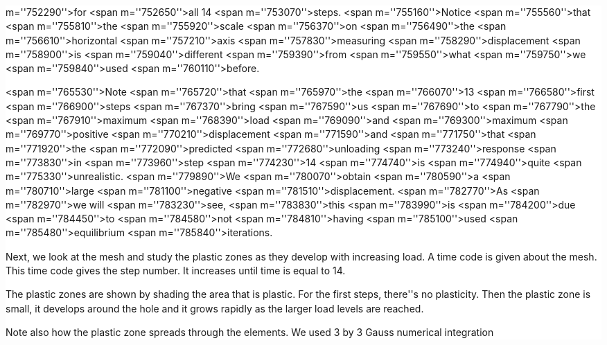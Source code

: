   m=''752290''>for</span> <span m=''752650''>all 14</span> <span m=''753070''>steps.</span>
  <span m=''755160''>Notice</span> <span m=''755560''>that</span> <span m=''755810''>the</span>
  <span m=''755920''>scale</span> <span m=''756370''>on</span> <span m=''756490''>the</span>
  <span m=''756610''>horizontal</span> <span m=''757210''>axis</span> <span m=''757830''>measuring</span>
  <span m=''758290''>displacement</span> <span m=''758900''>is</span> <span m=''759040''>different</span>
  <span m=''759390''>from</span> <span m=''759550''>what</span> <span m=''759750''>we</span>
  <span m=''759840''>used</span> <span m=''760110''>before.</span> </p><p><span m=''765530''>Note</span>
  <span m=''765720''>that</span> <span m=''765970''>the</span> <span m=''766070''>13</span>
  <span m=''766580''>first</span> <span m=''766900''>steps</span> <span m=''767370''>bring</span>
  <span m=''767590''>us</span> <span m=''767690''>to</span> <span m=''767790''>the</span>
  <span m=''767910''>maximum</span> <span m=''768390''>load</span> <span m=''769090''>and</span>
  <span m=''769300''>maximum</span> <span m=''769770''>positive</span> <span m=''770210''>displacement</span>
  <span m=''771590''>and</span> <span m=''771750''>that</span> <span m=''771920''>the</span>
  <span m=''772090''>predicted</span> <span m=''772680''>unloading</span> <span m=''773240''>response</span>
  <span m=''773830''>in</span> <span m=''773960''>step</span> <span m=''774230''>14</span>
  <span m=''774740''>is</span> <span m=''774940''>quite</span> <span m=''775330''>unrealistic.</span>
  <span m=''779890''>We</span> <span m=''780070''>obtain</span> <span m=''780590''>a</span>
  <span m=''780710''>large</span> <span m=''781100''>negative</span> <span m=''781510''>displacement.</span>
  <span m=''782770''>As</span> <span m=''782970''>we will</span> <span m=''783230''>see,</span>
  <span m=''783830''>this</span> <span m=''783990''>is</span> <span m=''784200''>due</span>
  <span m=''784450''>to</span> <span m=''784580''>not</span> <span m=''784810''>having</span>
  <span m=''785100''>used</span> <span m=''785480''>equilibrium</span> <span m=''785840''>iterations.</span>
  </p><p><span m=''788200''>Next,</span> <span m=''788540''>we</span> <span m=''788640''>look</span>
  <span m=''788860''>at</span> <span m=''788970''>the</span> <span m=''789090''>mesh</span>
  <span m=''789480''>and</span> <span m=''789740''>study</span> <span m=''789860''>the</span>
  <span m=''789910''>plastic</span> <span m=''790410''>zones</span> <span m=''790870''>as</span>
  <span m=''791120''>they</span> <span m=''791160''>develop</span> <span m=''791660''>with</span>
  <span m=''791760''>increasing</span> <span m=''792270''>load.</span> <span m=''795520''>A</span>
  <span m=''795660''>time</span> <span m=''795960''>code</span> <span m=''796280''>is
  given</span> <span m=''796530''>about</span> <span m=''796750''>the</span> <span
  m=''796970''>mesh.</span> <span m=''797620''>This</span> <span m=''797840''>time</span>
  <span m=''798150''>code</span> <span m=''798430''>gives</span> <span m=''798700''>the</span>
  <span m=''798760''>step</span> <span m=''799080''>number.</span> <span m=''800482''>It</span>
  <span m=''800900''>increases</span> <span m=''801480''>until</span> <span m=''801850''>time</span>
  <span m=''802210''>is</span> <span m=''802320''>equal</span> <span m=''802620''>to</span>
  <span m=''802740''>14.</span> </p><p><span m=''804870''>The</span> <span m=''804980''>plastic</span>
  <span m=''805410''>zones</span> <span m=''805670''>are</span> <span m=''806120''>shown
  by</span> <span m=''806270''>shading</span> <span m=''806750''>the</span> <span
  m=''806960''>area</span> <span m=''807190''>that</span> <span m=''807340''>is</span>
  <span m=''807470''>plastic.</span> <span m=''808940''>For</span> <span m=''809100''>the</span>
  <span m=''809290''>first</span> <span m=''809490''>steps,</span> <span m=''809970''>there''s</span>
  <span m=''810270''>no</span> <span m=''810430''>plasticity.</span> <span m=''824810''>Then</span>
  <span m=''825020''>the</span> <span m=''825130''>plastic</span> <span m=''825590''>zone</span>
  <span m=''825740''>is</span> <span m=''825870''>small,</span> <span m=''826370''>it</span>
  <span m=''826480''>develops</span> <span m=''826950''>around</span> <span m=''827320''>the</span>
  <span m=''827370''>hole</span> <span m=''838210''>and</span> <span m=''838350''>it</span>
  <span m=''838470''>grows</span> <span m=''838830''>rapidly</span> <span m=''839440''>as</span>
  <span m=''839550''>the</span> <span m=''839670''>larger</span> <span m=''840050''>load</span>
  <span m=''840260''>levels</span> <span m=''840620''>are</span> <span m=''840700''>reached.</span>
  </p><p><span m=''844850''>Note</span> <span m=''845120''>also</span> <span m=''845460''>how</span>
  <span m=''845650''>the</span> <span m=''845750''>plastic</span> <span m=''846230''>zone</span>
  <span m=''846480''>spreads</span> <span m=''847160''>through</span> <span m=''847320''>the</span>
  <span m=''847450''>elements.</span> <span m=''848305''>We</span> <span m=''848590''>used</span>
  <span m=''848830''>3</span> <span m=''849100''>by</span> <span m=''849250''>3</span>
  <span m=''849490''>Gauss</span> <span m=''849740''>numerical</span> <span m=''850270''>integration</span>